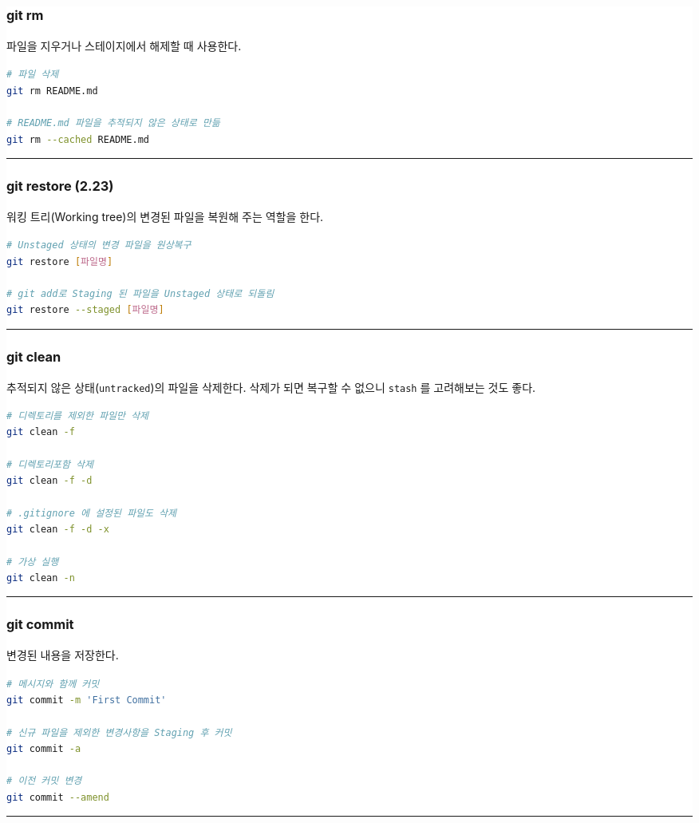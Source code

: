 ### git rm

파일을 지우거나 스테이지에서 해제할 때 사용한다.

```bash
# 파일 삭제
git rm README.md

# README.md 파일을 추적되지 않은 상태로 만듦
git rm --cached README.md
```

---

### git restore (2.23)

워킹 트리(Working tree)의 변경된 파일을 복원해 주는 역할을 한다.

```bash
# Unstaged 상태의 변경 파일을 원상복구
git restore [파일명]

# git add로 Staging 된 파일을 Unstaged 상태로 되돌림
git restore --staged [파일명]
```

---

### git clean

추적되지 않은 상태(`untracked`)의 파일을 삭제한다. 삭제가 되면 복구할 수 없으니 `stash` 를 고려해보는 것도 좋다.

```bash
# 디렉토리를 제외한 파일만 삭제
git clean -f 

# 디렉토리포함 삭제
git clean -f -d

# .gitignore 에 설정된 파일도 삭제
git clean -f -d -x

# 가상 실행
git clean -n
```

---

### git commit

변경된 내용을 저장한다.

```bash
# 메시지와 함께 커밋
git commit -m 'First Commit'

# 신규 파일을 제외한 변경사항을 Staging 후 커밋
git commit -a

# 이전 커밋 변경
git commit --amend
```

---